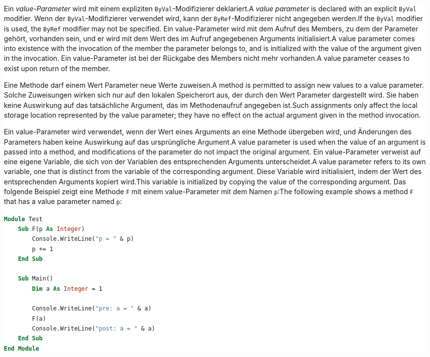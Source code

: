 <span data-ttu-id="b0f1b-239">Ein *value-Parameter* wird mit einem expliziten `ByVal`-Modifizierer deklariert.</span><span class="sxs-lookup"><span data-stu-id="b0f1b-239">A *value parameter* is declared with an explicit `ByVal` modifier.</span></span> <span data-ttu-id="b0f1b-240">Wenn der `ByVal`-Modifizierer verwendet wird, kann der `ByRef`-Modifizierer nicht angegeben werden.</span><span class="sxs-lookup"><span data-stu-id="b0f1b-240">If the `ByVal` modifier is used, the `ByRef` modifier may not be specified.</span></span> <span data-ttu-id="b0f1b-241">Ein value-Parameter wird mit dem Aufruf des Members, zu dem der Parameter gehört, vorhanden sein, und er wird mit dem Wert des im Aufruf angegebenen Arguments initialisiert.</span><span class="sxs-lookup"><span data-stu-id="b0f1b-241">A value parameter comes into existence with the invocation of the member the parameter belongs to, and is initialized with the value of the argument given in the invocation.</span></span> <span data-ttu-id="b0f1b-242">Ein value-Parameter ist bei der Rückgabe des Members nicht mehr vorhanden.</span><span class="sxs-lookup"><span data-stu-id="b0f1b-242">A value parameter ceases to exist upon return of the member.</span></span>

<span data-ttu-id="b0f1b-243">Eine Methode darf einem Wert Parameter neue Werte zuweisen.</span><span class="sxs-lookup"><span data-stu-id="b0f1b-243">A method is permitted to assign new values to a value parameter.</span></span> <span data-ttu-id="b0f1b-244">Solche Zuweisungen wirken sich nur auf den lokalen Speicherort aus, der durch den Wert Parameter dargestellt wird. Sie haben keine Auswirkung auf das tatsächliche Argument, das im Methodenaufruf angegeben ist.</span><span class="sxs-lookup"><span data-stu-id="b0f1b-244">Such assignments only affect the local storage location represented by the value parameter; they have no effect on the actual argument given in the method invocation.</span></span>

<span data-ttu-id="b0f1b-245">Ein value-Parameter wird verwendet, wenn der Wert eines Arguments an eine Methode übergeben wird, und Änderungen des Parameters haben keine Auswirkung auf das ursprüngliche Argument.</span><span class="sxs-lookup"><span data-stu-id="b0f1b-245">A value parameter is used when the value of an argument is passed into a method, and modifications of the parameter do not impact the original argument.</span></span> <span data-ttu-id="b0f1b-246">Ein value-Parameter verweist auf eine eigene Variable, die sich von der Variablen des entsprechenden Arguments unterscheidet.</span><span class="sxs-lookup"><span data-stu-id="b0f1b-246">A value parameter refers to its own variable, one that is distinct from the variable of the corresponding argument.</span></span> <span data-ttu-id="b0f1b-247">Diese Variable wird initialisiert, indem der Wert des entsprechenden Arguments kopiert wird.</span><span class="sxs-lookup"><span data-stu-id="b0f1b-247">This variable is initialized by copying the value of the corresponding argument.</span></span> <span data-ttu-id="b0f1b-248">Das folgende Beispiel zeigt eine Methode `F` mit einem value-Parameter mit dem Namen `p`:</span><span class="sxs-lookup"><span data-stu-id="b0f1b-248">The following example shows a method `F` that has a value parameter named `p`:</span></span>

```vb
Module Test
    Sub F(p As Integer)
        Console.WriteLine("p = " & p)
        p += 1
    End Sub 

    Sub Main()
        Dim a As Integer = 1

        Console.WriteLine("pre: a = " & a)
        F(a)
        Console.WriteLine("post: a = " & a)
    End Sub
End Module
```
